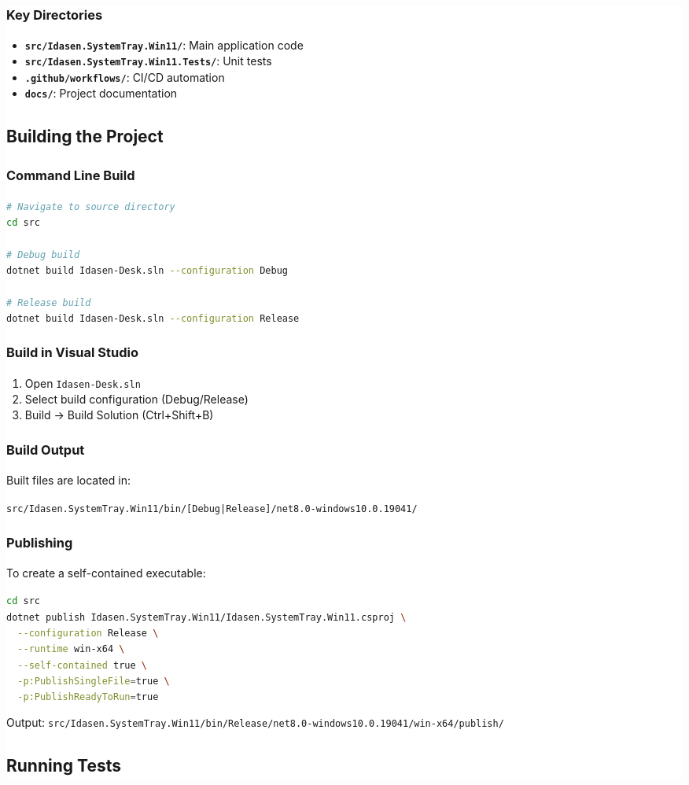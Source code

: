 ### Key Directories

- **`src/Idasen.SystemTray.Win11/`**: Main application code
- **`src/Idasen.SystemTray.Win11.Tests/`**: Unit tests
- **`.github/workflows/`**: CI/CD automation
- **`docs/`**: Project documentation

## Building the Project

### Command Line Build

```bash
# Navigate to source directory
cd src

# Debug build
dotnet build Idasen-Desk.sln --configuration Debug

# Release build
dotnet build Idasen-Desk.sln --configuration Release
```

### Build in Visual Studio

1. Open `Idasen-Desk.sln`
2. Select build configuration (Debug/Release)
3. Build → Build Solution (Ctrl+Shift+B)

### Build Output

Built files are located in:
```
src/Idasen.SystemTray.Win11/bin/[Debug|Release]/net8.0-windows10.0.19041/
```

### Publishing

To create a self-contained executable:

```bash
cd src
dotnet publish Idasen.SystemTray.Win11/Idasen.SystemTray.Win11.csproj \
  --configuration Release \
  --runtime win-x64 \
  --self-contained true \
  -p:PublishSingleFile=true \
  -p:PublishReadyToRun=true
```

Output: `src/Idasen.SystemTray.Win11/bin/Release/net8.0-windows10.0.19041/win-x64/publish/`

## Running Tests
